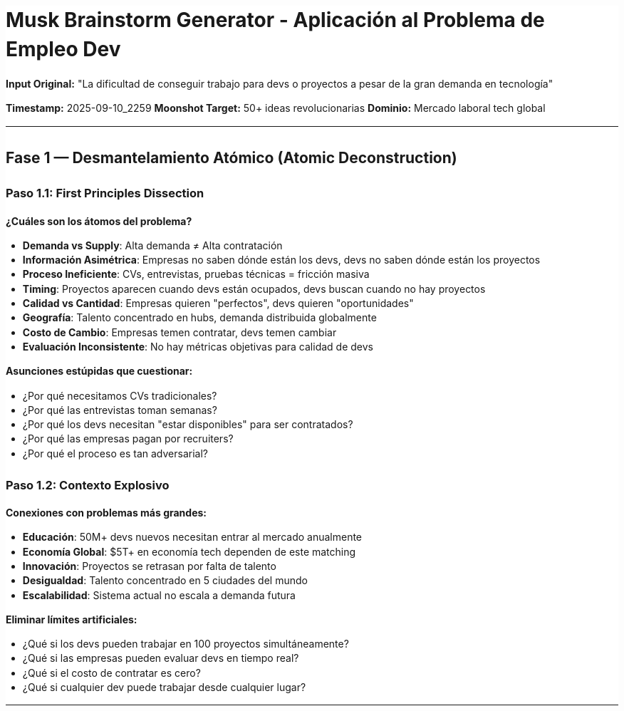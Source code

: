 # Musk Brainstorm Generator - Aplicación al Problema de Empleo Dev

**Input Original:** "La dificultad de conseguir trabajo para devs o proyectos a pesar de la gran demanda en tecnología"

**Timestamp:** 2025-09-10_2259
**Moonshot Target:** 50+ ideas revolucionarias
**Dominio:** Mercado laboral tech global

---

## Fase 1 — Desmantelamiento Atómico (Atomic Deconstruction)

### Paso 1.1: First Principles Dissection

**¿Cuáles son los átomos del problema?**
- **Demanda vs Supply**: Alta demanda ≠ Alta contratación
- **Información Asimétrica**: Empresas no saben dónde están los devs, devs no saben dónde están los proyectos
- **Proceso Ineficiente**: CVs, entrevistas, pruebas técnicas = fricción masiva
- **Timing**: Proyectos aparecen cuando devs están ocupados, devs buscan cuando no hay proyectos
- **Calidad vs Cantidad**: Empresas quieren "perfectos", devs quieren "oportunidades"
- **Geografía**: Talento concentrado en hubs, demanda distribuida globalmente
- **Costo de Cambio**: Empresas temen contratar, devs temen cambiar
- **Evaluación Inconsistente**: No hay métricas objetivas para calidad de devs

**Asunciones estúpidas que cuestionar:**
- ¿Por qué necesitamos CVs tradicionales?
- ¿Por qué las entrevistas toman semanas?
- ¿Por qué los devs necesitan "estar disponibles" para ser contratados?
- ¿Por qué las empresas pagan por recruiters?
- ¿Por qué el proceso es tan adversarial?

### Paso 1.2: Contexto Explosivo

**Conexiones con problemas más grandes:**
- **Educación**: 50M+ devs nuevos necesitan entrar al mercado anualmente
- **Economía Global**: $5T+ en economía tech dependen de este matching
- **Innovación**: Proyectos se retrasan por falta de talento
- **Desigualdad**: Talento concentrado en 5 ciudades del mundo
- **Escalabilidad**: Sistema actual no escala a demanda futura

**Eliminar límites artificiales:**
- ¿Qué si los devs pueden trabajar en 100 proyectos simultáneamente?
- ¿Qué si las empresas pueden evaluar devs en tiempo real?
- ¿Qué si el costo de contratar es cero?
- ¿Qué si cualquier dev puede trabajar desde cualquier lugar?

---

